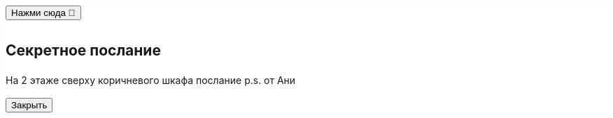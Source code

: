   </div>

  <button id="secretBtn" type="button" class="secret-btn">Нажми сюда 🎁</button>

  
  <div id="secretModal" class="modal" role="dialog" aria-modal="true" aria-labelledby="secretTitle">
    <div class="modal-box">
      <h2 id="secretTitle" class="modal-title">Секретное послание </h2>
      <p class="modal-text">На 2 этаже сверху коричневого шкафа послание p.s. от Ани</p>
      <button id="closeModal" type="button" class="close-btn">Закрыть</button>
    </div>
  </div>

  <script>
    document.addEventListener('DOMContentLoaded', function () {
      const btn = document.getElementById('secretBtn');
      const modal = document.getElementById('secretModal');
      const closeBtn = document.getElementById('closeModal');
      const modalBox = document.querySelector('.modal-box');

      if (btn && modal && closeBtn && modalBox) {
        btn.addEventListener('click', function () {
          modal.classList.add('show');
          modalBox.style.animation = 'scaleIn 0.5s ease forwards';
        });
        closeBtn.addEventListener('click', function () {
          modal.classList.remove('show');
        });
        modal.addEventListener('click', function (e) {
          if (e.target === modal) modal.classList.remove('show');
        });
        document.addEventListener('keydown', function (e) {
          if (e.key === 'Escape') modal.classList.remove('show');
        });
      }
    });
  </script>
</body>
</html>
